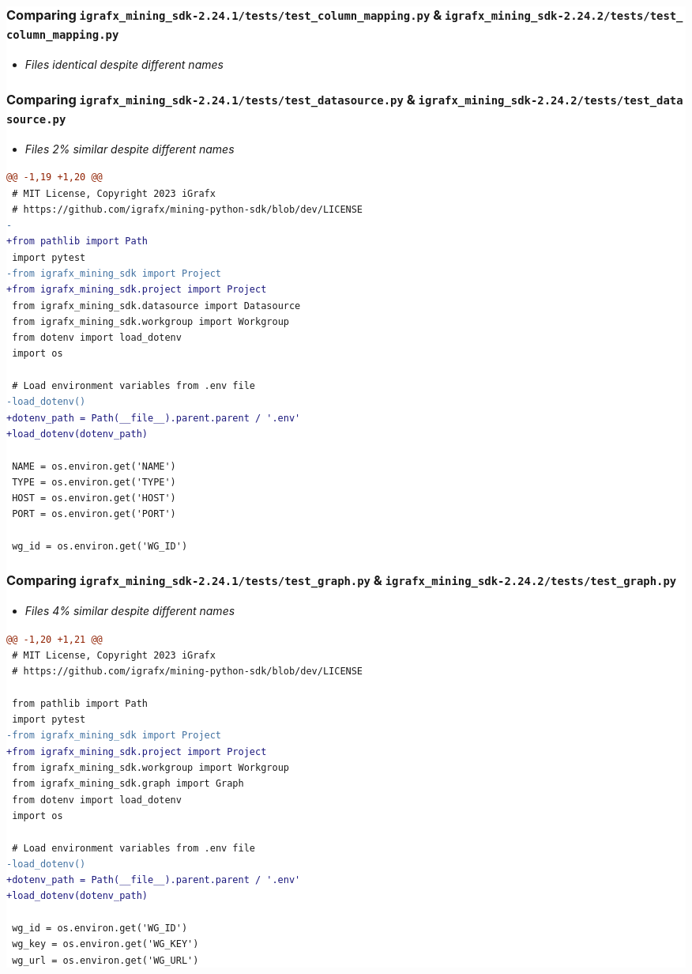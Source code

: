 ### Comparing `igrafx_mining_sdk-2.24.1/tests/test_column_mapping.py` & `igrafx_mining_sdk-2.24.2/tests/test_column_mapping.py`

 * *Files identical despite different names*

### Comparing `igrafx_mining_sdk-2.24.1/tests/test_datasource.py` & `igrafx_mining_sdk-2.24.2/tests/test_datasource.py`

 * *Files 2% similar despite different names*

```diff
@@ -1,19 +1,20 @@
 # MIT License, Copyright 2023 iGrafx
 # https://github.com/igrafx/mining-python-sdk/blob/dev/LICENSE
-
+from pathlib import Path
 import pytest
-from igrafx_mining_sdk import Project
+from igrafx_mining_sdk.project import Project
 from igrafx_mining_sdk.datasource import Datasource
 from igrafx_mining_sdk.workgroup import Workgroup
 from dotenv import load_dotenv
 import os
 
 # Load environment variables from .env file
-load_dotenv()
+dotenv_path = Path(__file__).parent.parent / '.env'
+load_dotenv(dotenv_path)
 
 NAME = os.environ.get('NAME')
 TYPE = os.environ.get('TYPE')
 HOST = os.environ.get('HOST')
 PORT = os.environ.get('PORT')
 
 wg_id = os.environ.get('WG_ID')
```

### Comparing `igrafx_mining_sdk-2.24.1/tests/test_graph.py` & `igrafx_mining_sdk-2.24.2/tests/test_graph.py`

 * *Files 4% similar despite different names*

```diff
@@ -1,20 +1,21 @@
 # MIT License, Copyright 2023 iGrafx
 # https://github.com/igrafx/mining-python-sdk/blob/dev/LICENSE
 
 from pathlib import Path
 import pytest
-from igrafx_mining_sdk import Project
+from igrafx_mining_sdk.project import Project
 from igrafx_mining_sdk.workgroup import Workgroup
 from igrafx_mining_sdk.graph import Graph
 from dotenv import load_dotenv
 import os
 
 # Load environment variables from .env file
-load_dotenv()
+dotenv_path = Path(__file__).parent.parent / '.env'
+load_dotenv(dotenv_path)
 
 wg_id = os.environ.get('WG_ID')
 wg_key = os.environ.get('WG_KEY')
 wg_url = os.environ.get('WG_URL')
```